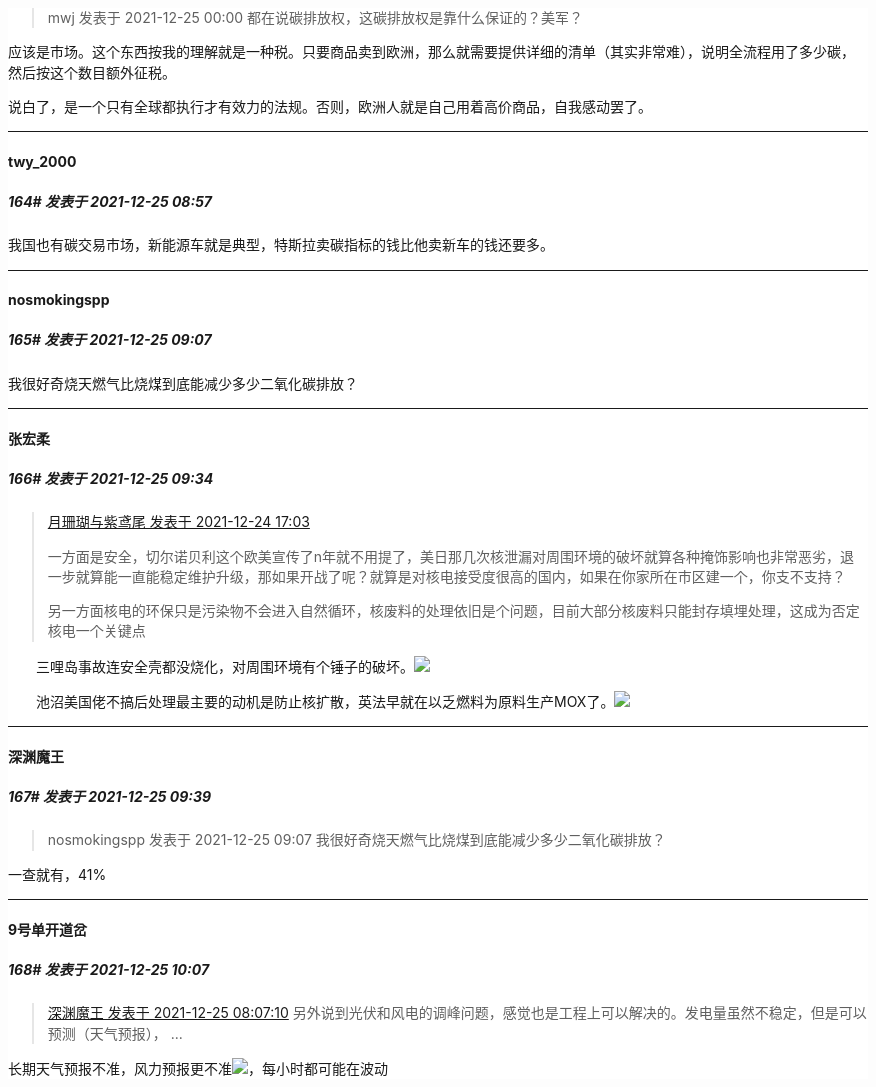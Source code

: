 <blockquote>mwj 发表于 2021-12-25 00:00
都在说碳排放权，这碳排放权是靠什么保证的？美军？</blockquote>
应该是市场。这个东西按我的理解就是一种税。只要商品卖到欧洲，那么就需要提供详细的清单（其实非常难），说明全流程用了多少碳，然后按这个数目额外征税。

说白了，是一个只有全球都执行才有效力的法规。否则，欧洲人就是自己用着高价商品，自我感动罢了。

*****

####  twy_2000  
##### 164#       发表于 2021-12-25 08:57

我国也有碳交易市场，新能源车就是典型，特斯拉卖碳指标的钱比他卖新车的钱还要多。



*****

####  nosmokingspp  
##### 165#       发表于 2021-12-25 09:07

我很好奇烧天燃气比烧煤到底能减少多少二氧化碳排放？



*****

####  张宏柔  
##### 166#       发表于 2021-12-25 09:34

<blockquote><a href="httphttps://bbs.saraba1st.com/2b/forum.php?mod=redirect&amp;goto=findpost&amp;pid=54030849&amp;ptid=2043844" target="_blank">月珊瑚与紫鸢尾 发表于 2021-12-24 17:03</a>

一方面是安全，切尔诺贝利这个欧美宣传了n年就不用提了，美日那几次核泄漏对周围环境的破坏就算各种掩饰影响也非常恶劣，退一步就算能一直能稳定维护升级，那如果开战了呢？就算是对核电接受度很高的国内，如果在你家所在市区建一个，你支不支持？

另一方面核电的环保只是污染物不会进入自然循环，核废料的处理依旧是个问题，目前大部分核废料只能封存填埋处理，这成为否定核电一个关键点</blockquote>　　三哩岛事故连安全壳都没烧化，对周围环境有个锤子的破坏。<img src="https://static.saraba1st.com/image/smiley/face2017/016.png" referrerpolicy="no-referrer">

　　池沼美国佬不搞后处理最主要的动机是防止核扩散，英法早就在以乏燃料为原料生产MOX了。<img src="https://static.saraba1st.com/image/smiley/face2017/017.png" referrerpolicy="no-referrer">

*****

####  深渊魔王  
##### 167#       发表于 2021-12-25 09:39

<blockquote>nosmokingspp 发表于 2021-12-25 09:07
我很好奇烧天燃气比烧煤到底能减少多少二氧化碳排放？</blockquote>
一查就有，41%



*****

####  9号单开道岔  
##### 168#       发表于 2021-12-25 10:07

<blockquote><a href="httphttps://bbs.saraba1st.com/2b/forum.php?mod=redirect&amp;goto=findpost&amp;pid=54037244&amp;ptid=2043844" target="_blank">深渊魔王 发表于 2021-12-25 08:07:10</a>
另外说到光伏和风电的调峰问题，感觉也是工程上可以解决的。发电量虽然不稳定，但是可以预测（天气预报）， ...</blockquote>长期天气预报不准，风力预报更不准<img src="https://static.saraba1st.com/image/smiley/face2017/001.png" referrerpolicy="no-referrer">，每小时都可能在波动
